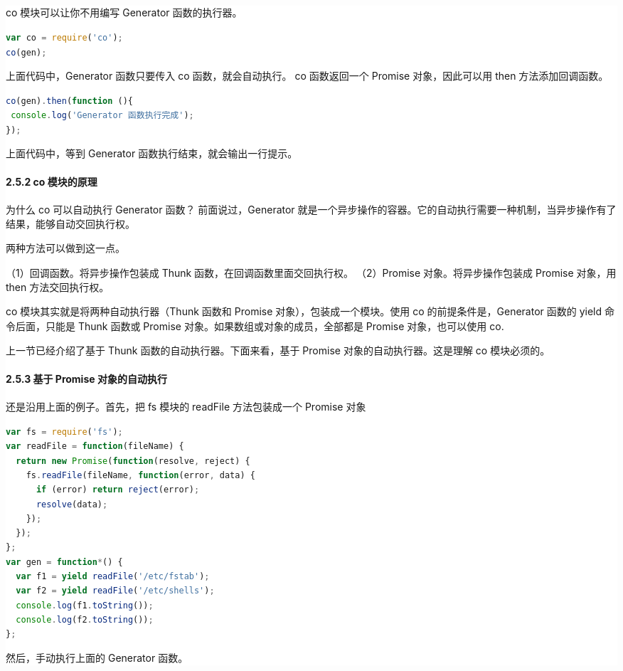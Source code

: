 co 模块可以让你不用编写 Generator 函数的执行器。

```js
var co = require('co');
co(gen);
```

上面代码中，Generator 函数只要传入 co 函数，就会自动执行。
co 函数返回一个 Promise 对象，因此可以用 then 方法添加回调函数。

```js
co(gen).then(function (){
 console.log('Generator 函数执行完成');
});

```

上面代码中，等到 Generator 函数执行结束，就会输出一行提示。

#### 2.5.2 co 模块的原理

为什么 co 可以自动执行 Generator 函数？
前面说过，Generator 就是一个异步操作的容器。它的自动执行需要一种机制，当异步操作有了结果，能够自动交回执行权。

两种方法可以做到这一点。

（1）回调函数。将异步操作包装成 Thunk 函数，在回调函数里面交回执行权。
（2）Promise 对象。将异步操作包装成 Promise 对象，用 then 方法交回执行权。

co 模块其实就是将两种自动执行器（Thunk 函数和 Promise 对象），包装成一个模块。使用 co 的前提条件是，Generator 函数的 yield 命令后面，只能是 Thunk 函数或 Promise 对象。如果数组或对象的成员，全部都是 Promise 对象，也可以使用 co.

上一节已经介绍了基于 Thunk 函数的自动执行器。下面来看，基于 Promise 对象的自动执行器。这是理解 co 模块必须的。

#### 2.5.3 基于 Promise 对象的自动执行

还是沿用上面的例子。首先，把 fs 模块的 readFile 方法包装成一个 Promise 对象

```js
var fs = require('fs');
var readFile = function(fileName) {
  return new Promise(function(resolve, reject) {
    fs.readFile(fileName, function(error, data) {
      if (error) return reject(error);
      resolve(data);
    });
  });
};
var gen = function*() {
  var f1 = yield readFile('/etc/fstab');
  var f2 = yield readFile('/etc/shells');
  console.log(f1.toString());
  console.log(f2.toString());
};
```

然后，手动执行上面的 Generator 函数。
